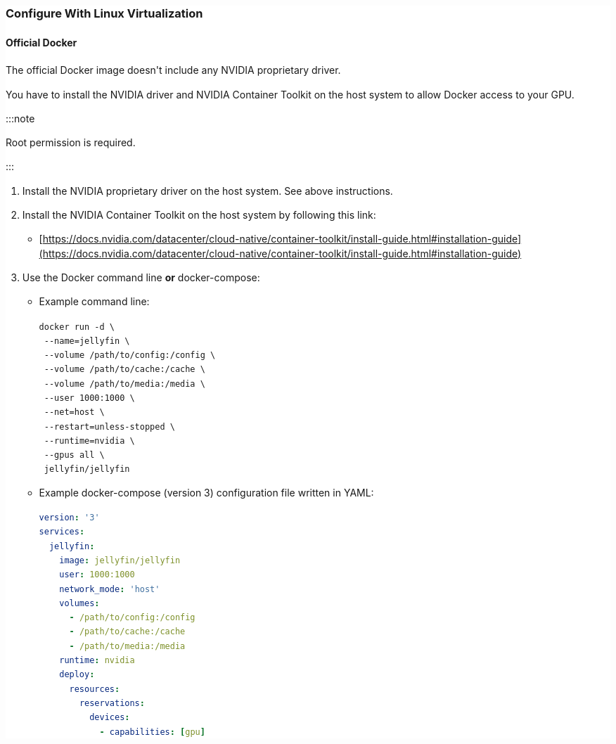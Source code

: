 ### Configure With Linux Virtualization

#### Official Docker

The official Docker image doesn't include any NVIDIA proprietary driver.

You have to install the NVIDIA driver and NVIDIA Container Toolkit on the host system to allow Docker access to your GPU.

:::note

Root permission is required.

:::

1. Install the NVIDIA proprietary driver on the host system. See above instructions.

2. Install the NVIDIA Container Toolkit on the host system by following this link:

   - [https://docs.nvidia.com/datacenter/cloud-native/container-toolkit/install-guide.html#installation-guide](https://docs.nvidia.com/datacenter/cloud-native/container-toolkit/install-guide.html#installation-guide)

3. Use the Docker command line **or** docker-compose:

   - Example command line:

     ```shell
     docker run -d \
      --name=jellyfin \
      --volume /path/to/config:/config \
      --volume /path/to/cache:/cache \
      --volume /path/to/media:/media \
      --user 1000:1000 \
      --net=host \
      --restart=unless-stopped \
      --runtime=nvidia \
      --gpus all \
      jellyfin/jellyfin
     ```

   - Example docker-compose (version 3) configuration file written in YAML:

     ```yaml
     version: '3'
     services:
       jellyfin:
         image: jellyfin/jellyfin
         user: 1000:1000
         network_mode: 'host'
         volumes:
           - /path/to/config:/config
           - /path/to/cache:/cache
           - /path/to/media:/media
         runtime: nvidia
         deploy:
           resources:
             reservations:
               devices:
                 - capabilities: [gpu]
     ```
